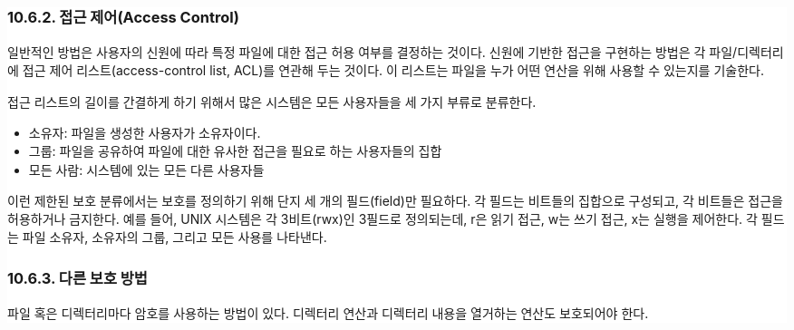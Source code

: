 ### 10.6.2. 접근 제어(Access Control)
일반적인 방법은 사용자의 신원에 따라 특정 파일에 대한 접근 허용 여부를 결정하는 것이다. 
신원에 기반한 접근을 구현하는 방법은 각 파일/디렉터리에 접근 제어 리스트(access-control list, ACL)를 연관해 두는 것이다. 
이 리스트는 파일을 누가 어떤 연산을 위해 사용할 수 있는지를 기술한다. 

접근 리스트의 길이를 간결하게 하기 위해서 많은 시스템은 모든 사용자들을 세 가지 부류로 분류한다. 
* 소유자: 파일을 생성한 사용자가 소유자이다. 
* 그룹: 파일을 공유하여 파일에 대한 유사한 접근을 필요로 하는 사용자들의 집합
* 모든 사람: 시스템에 있는 모든 다른 사용자들

이런 제한된 보호 분류에서는 보호를 정의하기 위해 단지 세 개의 필드(field)만 필요하다. 
각 필드는 비트들의 집합으로 구성되고, 각 비트들은 접근을 허용하거나 금지한다. 
예를 들어, UNIX 시스템은 각 3비트(rwx)인 3필드로 정의되는데, r은 읽기 접근, w는 쓰기 접근, x는 실행을 제어한다. 
각 필드는 파일 소유자, 소유자의 그룹, 그리고 모든 사용를 나타낸다. 

### 10.6.3. 다른 보호 방법
파일 혹은 디렉터리마다 암호를 사용하는 방법이 있다. 
디렉터리 연산과 디렉터리 내용을 열거하는 연산도 보호되어야 한다. 

